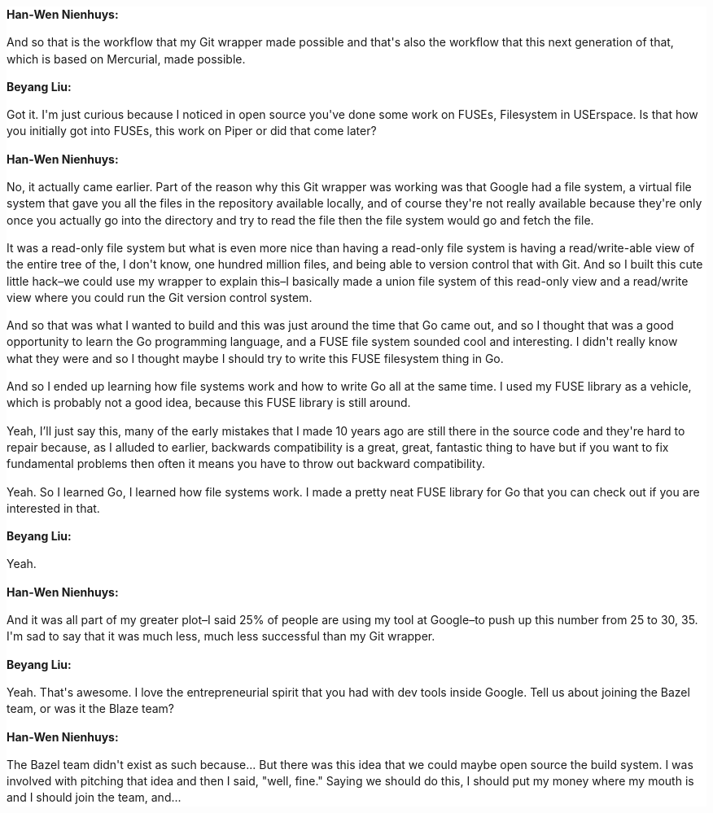 **Han-Wen Nienhuys:**

And so that is the workflow that my Git wrapper made possible and that's also the workflow that this next generation of that, which is based on Mercurial, made possible.

**Beyang Liu:**

Got it. I'm just curious because I noticed in open source you've done some work on FUSEs, Filesystem in USErspace. Is that how you initially got into FUSEs, this work on Piper or did that come later?

**Han-Wen Nienhuys:**

No, it actually came earlier. Part of the reason why this Git wrapper was working was that Google had a file system, a virtual file system that gave you all the files in the repository available locally, and of course they're not really available because they're only once you actually go into the directory and try to read the file then the file system would go and fetch the file.

It was a read-only file system but what is even more nice than having a read-only file system is having a read/write-able view of the entire tree of the, I don't know, one hundred million files, and being able to version control that with Git. And so I built this cute little hack–we could use my wrapper to explain this–I basically made a union file system of this read-only view and a read/write view where you could run the Git version control system.

And so that was what I wanted to build and this was just around the time that Go came out, and so I thought that was a good opportunity to learn the Go programming language, and a FUSE file system sounded cool and interesting. I didn't really know what they were and so I thought maybe I should try to write this FUSE filesystem thing in Go.

And so I ended up learning how file systems work and how to write Go all at the same time. I used my FUSE library as a vehicle, which is probably not a good idea, because this FUSE library is still around.

Yeah, I’ll just say this, many of the early mistakes that I made 10 years ago are still there in the source code and they're hard to repair because, as I alluded to earlier, backwards compatibility is a great, great, fantastic thing to have but if you want to fix fundamental problems then often it means you have to throw out backward compatibility.

Yeah. So I learned Go, I learned how file systems work. I made a pretty neat FUSE library for Go that you can check out if you are interested in that.

**Beyang Liu:**

Yeah.

**Han-Wen Nienhuys:**

And it was all part of my greater plot–I said 25% of people are using my tool at Google–to push up this number from 25 to 30, 35. I'm sad to say that it was much less, much less successful than my Git wrapper.

**Beyang Liu:**

Yeah. That's awesome. I love the entrepreneurial spirit that you had with dev tools inside Google. Tell us about joining the Bazel team, or was it the Blaze team?

**Han-Wen Nienhuys:**

The Bazel team didn't exist as such because... But there was this idea that we could maybe open source the build system. I was involved with pitching that idea and then I said, "well, fine." Saying we should do this, I should put my money where my mouth is and I should join the team, and...
